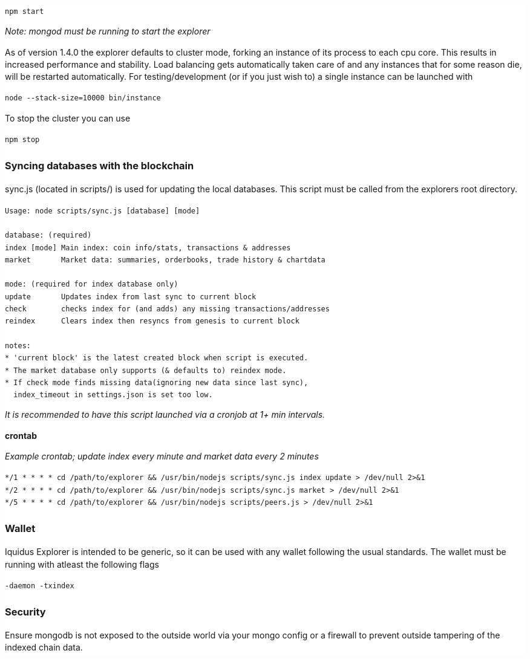     npm start

*Note: mongod must be running to start the explorer*

As of version 1.4.0 the explorer defaults to cluster mode, forking an instance of its process to each cpu core. This results in increased performance and stability. Load balancing gets automatically taken care of and any instances that for some reason die, will be restarted automatically. For testing/development (or if you just wish to) a single instance can be launched with

    node --stack-size=10000 bin/instance

To stop the cluster you can use

    npm stop

### Syncing databases with the blockchain

sync.js (located in scripts/) is used for updating the local databases. This script must be called from the explorers root directory.

    Usage: node scripts/sync.js [database] [mode]

    database: (required)
    index [mode] Main index: coin info/stats, transactions & addresses
    market       Market data: summaries, orderbooks, trade history & chartdata

    mode: (required for index database only)
    update       Updates index from last sync to current block
    check        checks index for (and adds) any missing transactions/addresses
    reindex      Clears index then resyncs from genesis to current block

    notes:
    * 'current block' is the latest created block when script is executed.
    * The market database only supports (& defaults to) reindex mode.
    * If check mode finds missing data(ignoring new data since last sync),
      index_timeout in settings.json is set too low.


*It is recommended to have this script launched via a cronjob at 1+ min intervals.*

**crontab**

*Example crontab; update index every minute and market data every 2 minutes*

    */1 * * * * cd /path/to/explorer && /usr/bin/nodejs scripts/sync.js index update > /dev/null 2>&1
    */2 * * * * cd /path/to/explorer && /usr/bin/nodejs scripts/sync.js market > /dev/null 2>&1
    */5 * * * * cd /path/to/explorer && /usr/bin/nodejs scripts/peers.js > /dev/null 2>&1

### Wallet

Iquidus Explorer is intended to be generic, so it can be used with any wallet following the usual standards. The wallet must be running with atleast the following flags

    -daemon -txindex
    
### Security

Ensure mongodb is not exposed to the outside world via your mongo config or a firewall to prevent outside tampering of the indexed chain data. 
